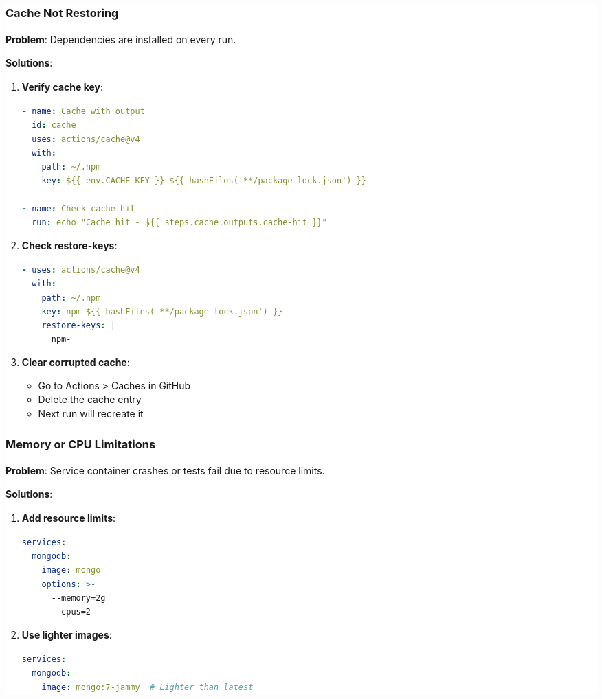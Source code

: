 ### Cache Not Restoring

**Problem**: Dependencies are installed on every run.

**Solutions**:

1. **Verify cache key**:
   ```yaml
   - name: Cache with output
     id: cache
     uses: actions/cache@v4
     with:
       path: ~/.npm
       key: ${{ env.CACHE_KEY }}-${{ hashFiles('**/package-lock.json') }}

   - name: Check cache hit
     run: echo "Cache hit - ${{ steps.cache.outputs.cache-hit }}"
   ```

2. **Check restore-keys**:
   ```yaml
   - uses: actions/cache@v4
     with:
       path: ~/.npm
       key: npm-${{ hashFiles('**/package-lock.json') }}
       restore-keys: |
         npm-
   ```

3. **Clear corrupted cache**:
   - Go to Actions > Caches in GitHub
   - Delete the cache entry
   - Next run will recreate it

### Memory or CPU Limitations

**Problem**: Service container crashes or tests fail due to resource limits.

**Solutions**:

1. **Add resource limits**:
   ```yaml
   services:
     mongodb:
       image: mongo
       options: >-
         --memory=2g
         --cpus=2
   ```

2. **Use lighter images**:
   ```yaml
   services:
     mongodb:
       image: mongo:7-jammy  # Lighter than latest
   ```
